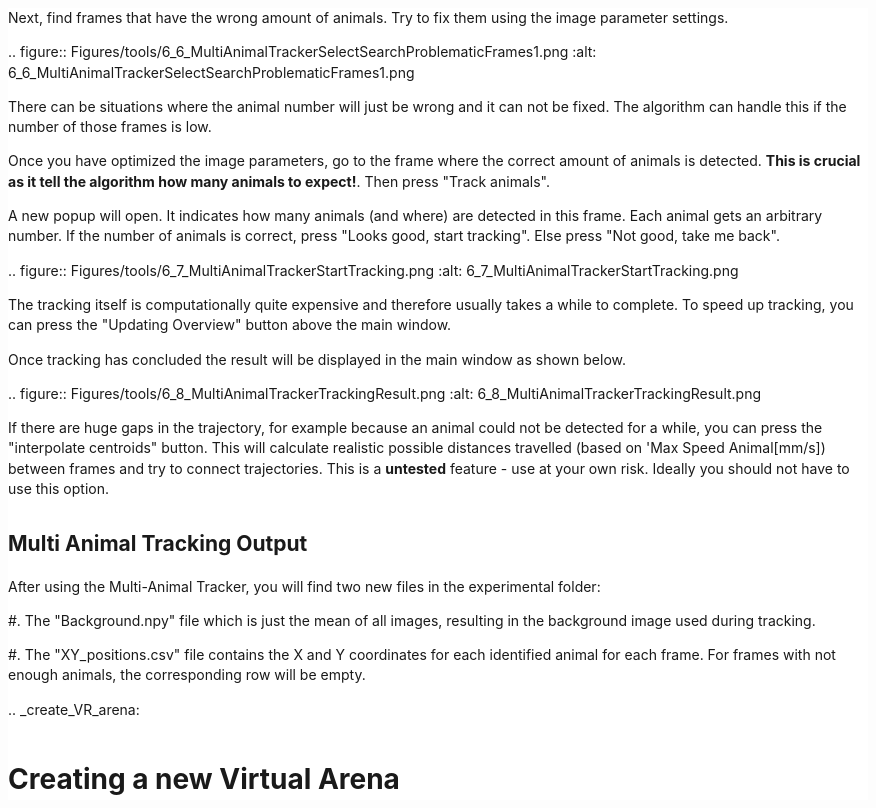 Next, find frames that have the wrong amount of animals. Try to fix
them using the image parameter settings.

.. figure:: Figures/tools/6_6_MultiAnimalTrackerSelectSearchProblematicFrames1.png
   :alt: 6_6_MultiAnimalTrackerSelectSearchProblematicFrames1.png

There can be situations where the animal number will just be wrong
and it can not be fixed. The algorithm can handle this if the number
of those frames is low.

Once you have optimized the image parameters, go to the frame where the
correct amount of animals is detected. **This is crucial as it tell
the algorithm how many animals to expect!**. Then press "Track animals".

A new popup will open. It indicates how many animals (and where) are
detected in this frame. Each animal gets an arbitrary number. If the
number of animals is correct, press "Looks good, start tracking".
Else press "Not good, take me back".

.. figure:: Figures/tools/6_7_MultiAnimalTrackerStartTracking.png
   :alt: 6_7_MultiAnimalTrackerStartTracking.png

The tracking itself is computationally quite expensive and therefore
usually takes a while to complete. To speed up tracking, you can
press the "Updating Overview" button above the main window.

Once tracking has concluded the result will be displayed in the main
window as shown below.

.. figure:: Figures/tools/6_8_MultiAnimalTrackerTrackingResult.png
   :alt: 6_8_MultiAnimalTrackerTrackingResult.png

If there are huge gaps in the trajectory, for example because an
animal could not be detected for a while, you can press the
"interpolate centroids" button. This will calculate realistic
possible distances travelled (based on 'Max Speed Animal[mm/s])
between frames and try to connect trajectories. This is a
**untested** feature - use at your own risk. Ideally you should not
have to use this option.

Multi Animal Tracking Output
-----------------------------

After using the Multi-Animal Tracker, you will find two new files in
the experimental folder:

#. The "Background.npy" file which is just the mean of all images,
   resulting in the background image used during tracking.

#. The "XY_positions.csv" file contains the X and Y coordinates for
   each identified animal for each frame. For frames with not enough
   animals, the corresponding row will be empty.

.. _create_VR_arena:

Creating a new Virtual Arena
=============================
